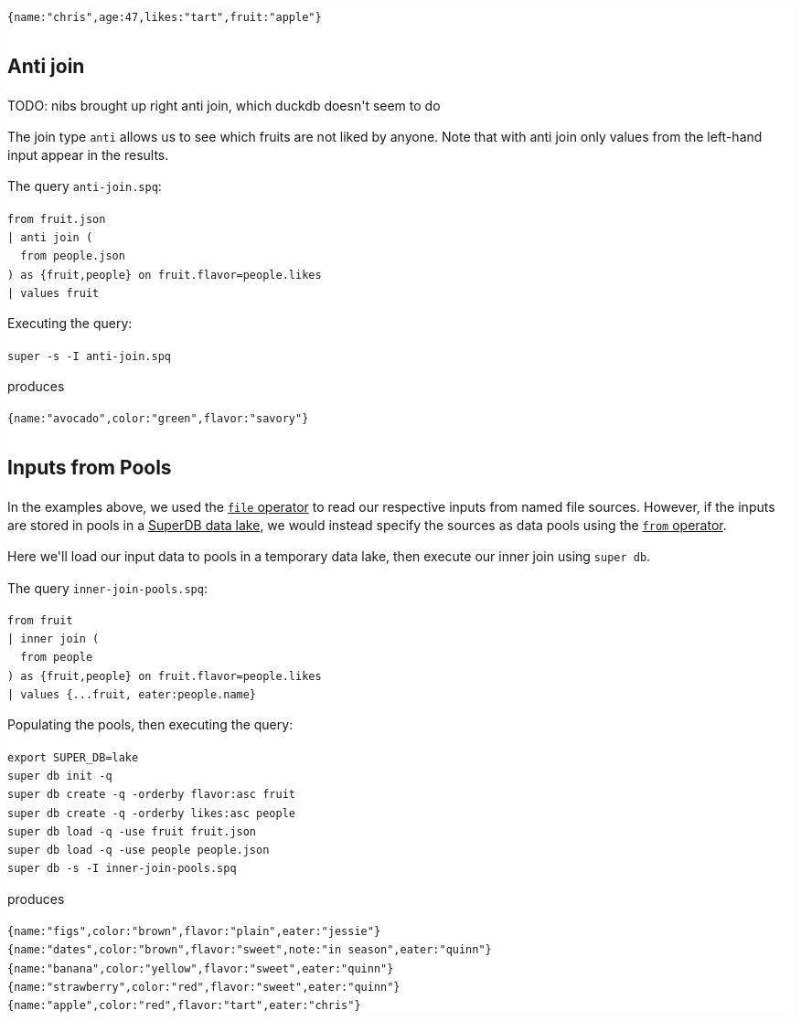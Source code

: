```mdtest-output
{name:"chris",age:47,likes:"tart",fruit:"apple"}
```

## Anti join

TODO: nibs brought up right anti join, which duckdb doesn't seem to do

The join type `anti` allows us to see which fruits are not liked by anyone.
Note that with anti join only values from the left-hand input appear in the
results.

The query `anti-join.spq`:
```mdtest-input anti-join.spq
from fruit.json
| anti join (
  from people.json
) as {fruit,people} on fruit.flavor=people.likes
| values fruit
```
Executing the query:
```mdtest-command
super -s -I anti-join.spq
```
produces
```mdtest-output
{name:"avocado",color:"green",flavor:"savory"}
```

## Inputs from Pools

In the examples above, we used the
[`file` operator](../language/operators/file.md) to read our respective inputs
from named file sources.  However, if the inputs are stored in pools in a [SuperDB data lake](../commands/super-db.md),
we would instead specify the sources as data pools using the
[`from` operator](../language/operators/from.md).

Here we'll load our input data to pools in a temporary data lake, then execute
our inner join using `super db`.

The query `inner-join-pools.spq`:

```mdtest-input inner-join-pools.spq
from fruit
| inner join (
  from people
) as {fruit,people} on fruit.flavor=people.likes
| values {...fruit, eater:people.name}
```

Populating the pools, then executing the query:

```mdtest-command
export SUPER_DB=lake
super db init -q
super db create -q -orderby flavor:asc fruit
super db create -q -orderby likes:asc people
super db load -q -use fruit fruit.json
super db load -q -use people people.json
super db -s -I inner-join-pools.spq
```
produces
```mdtest-output
{name:"figs",color:"brown",flavor:"plain",eater:"jessie"}
{name:"dates",color:"brown",flavor:"sweet",note:"in season",eater:"quinn"}
{name:"banana",color:"yellow",flavor:"sweet",eater:"quinn"}
{name:"strawberry",color:"red",flavor:"sweet",eater:"quinn"}
{name:"apple",color:"red",flavor:"tart",eater:"chris"}
```
